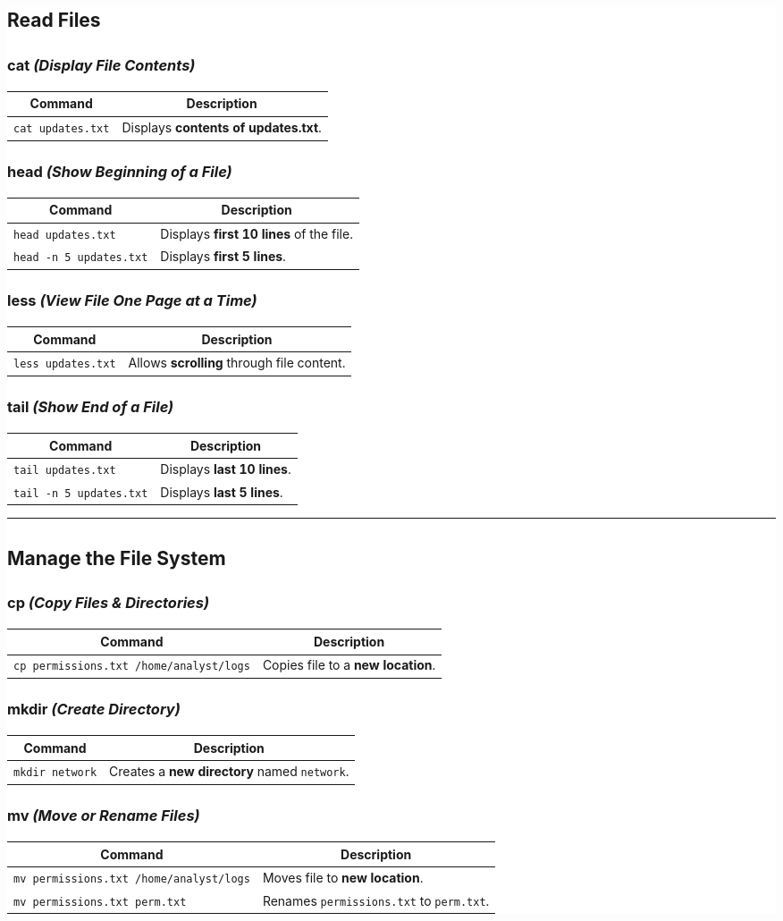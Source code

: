
## **Read Files**  

### **cat** *(Display File Contents)*  
| Command | Description |
|---------|------------|
| `cat updates.txt` | Displays **contents of updates.txt**. |  

### **head** *(Show Beginning of a File)*  
| Command | Description |
|---------|------------|
| `head updates.txt` | Displays **first 10 lines** of the file. |
| `head -n 5 updates.txt` | Displays **first 5 lines**. |  

### **less** *(View File One Page at a Time)*  
| Command | Description |
|---------|------------|
| `less updates.txt` | Allows **scrolling** through file content. |  

### **tail** *(Show End of a File)*  
| Command | Description |
|---------|------------|
| `tail updates.txt` | Displays **last 10 lines**. |
| `tail -n 5 updates.txt` | Displays **last 5 lines**. |  

---

## **Manage the File System**  

### **cp** *(Copy Files & Directories)*  
| Command | Description |
|---------|------------|
| `cp permissions.txt /home/analyst/logs` | Copies file to a **new location**. |  

### **mkdir** *(Create Directory)*  
| Command | Description |
|---------|------------|
| `mkdir network` | Creates a **new directory** named `network`. |  

### **mv** *(Move or Rename Files)*  
| Command | Description |
|---------|------------|
| `mv permissions.txt /home/analyst/logs` | Moves file to **new location**. |
| `mv permissions.txt perm.txt` | Renames `permissions.txt` to `perm.txt`. |  
